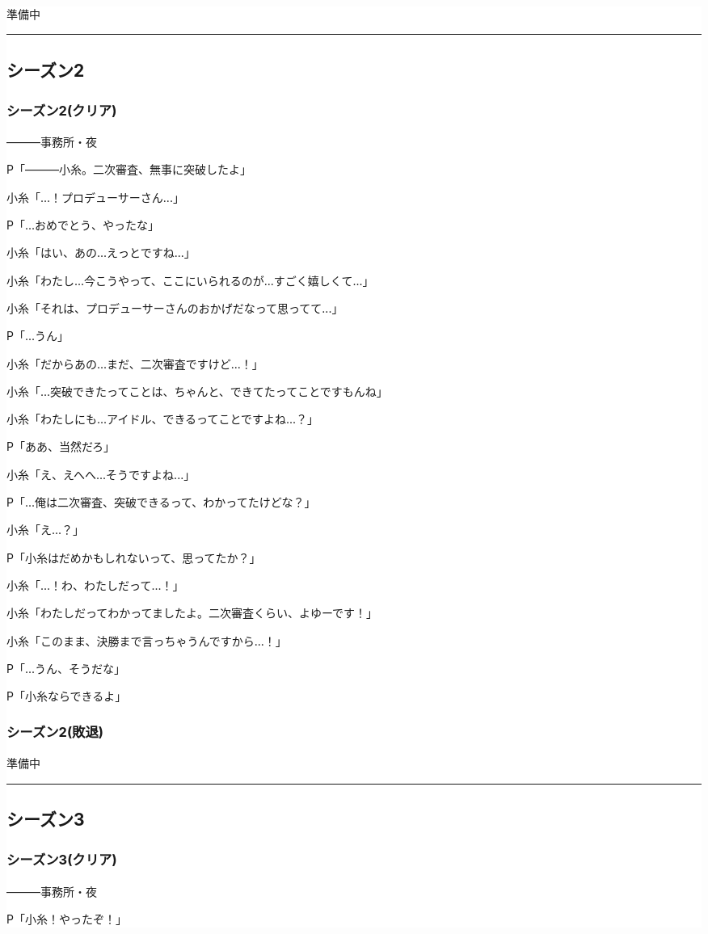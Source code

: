 準備中

---
## シーズン2
### シーズン2(クリア)

––––––事務所・夜

P「––––––小糸。二次審査、無事に突破したよ」

小糸「...！プロデューサーさん...」

P「...おめでとう、やったな」

小糸「はい、あの...えっとですね...」

小糸「わたし...今こうやって、ここにいられるのが...すごく嬉しくて...」

小糸「それは、プロデューサーさんのおかげだなって思ってて...」

P「...うん」

小糸「だからあの...まだ、二次審査ですけど...！」

小糸「...突破できたってことは、ちゃんと、できてたってことですもんね」

小糸「わたしにも...アイドル、できるってことですよね...？」

P「ああ、当然だろ」

小糸「え、えへへ...そうですよね...」

P「...俺は二次審査、突破できるって、わかってたけどな？」

小糸「え...？」

P「小糸はだめかもしれないって、思ってたか？」

小糸「...！わ、わたしだって...！」

小糸「わたしだってわかってましたよ。二次審査くらい、よゆーです！」

小糸「このまま、決勝まで言っちゃうんですから...！」

P「...うん、そうだな」

P「小糸ならできるよ」

### シーズン2(敗退)

準備中

---
## シーズン3
### シーズン3(クリア)

––––––事務所・夜

P「小糸！やったぞ！」
